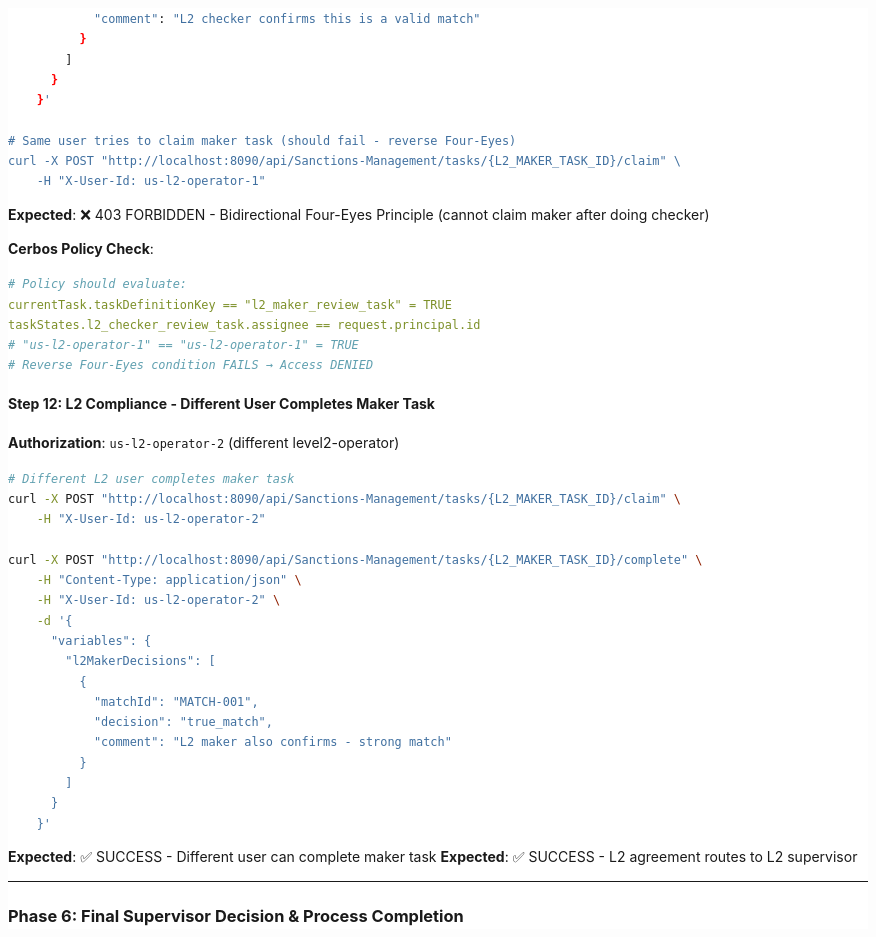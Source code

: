 ```bash
            "comment": "L2 checker confirms this is a valid match"
          }
        ]
      }
    }'

# Same user tries to claim maker task (should fail - reverse Four-Eyes)
curl -X POST "http://localhost:8090/api/Sanctions-Management/tasks/{L2_MAKER_TASK_ID}/claim" \
    -H "X-User-Id: us-l2-operator-1"
```

**Expected**: ❌ 403 FORBIDDEN - Bidirectional Four-Eyes Principle (cannot claim maker after doing checker)

**Cerbos Policy Check**:
```yaml
# Policy should evaluate:
currentTask.taskDefinitionKey == "l2_maker_review_task" = TRUE
taskStates.l2_checker_review_task.assignee == request.principal.id
# "us-l2-operator-1" == "us-l2-operator-1" = TRUE
# Reverse Four-Eyes condition FAILS → Access DENIED
```

#### Step 12: L2 Compliance - Different User Completes Maker Task
**Authorization**: `us-l2-operator-2` (different level2-operator)

```bash
# Different L2 user completes maker task
curl -X POST "http://localhost:8090/api/Sanctions-Management/tasks/{L2_MAKER_TASK_ID}/claim" \
    -H "X-User-Id: us-l2-operator-2"

curl -X POST "http://localhost:8090/api/Sanctions-Management/tasks/{L2_MAKER_TASK_ID}/complete" \
    -H "Content-Type: application/json" \
    -H "X-User-Id: us-l2-operator-2" \
    -d '{
      "variables": {
        "l2MakerDecisions": [
          {
            "matchId": "MATCH-001",
            "decision": "true_match", 
            "comment": "L2 maker also confirms - strong match"
          }
        ]
      }
    }'
```

**Expected**: ✅ SUCCESS - Different user can complete maker task
**Expected**: ✅ SUCCESS - L2 agreement routes to L2 supervisor

---

### Phase 6: Final Supervisor Decision & Process Completion
